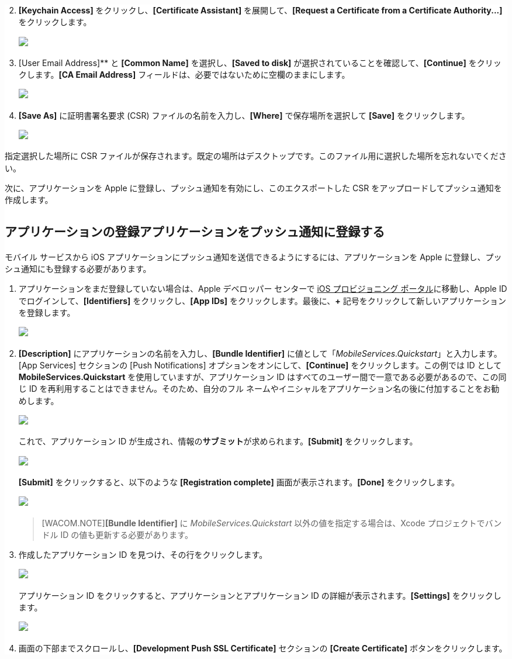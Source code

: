 2. **[Keychain Access]** をクリックし、**[Certificate Assistant]** を展開して、**[Request a Certificate from a Certificate Authority...]** をクリックします。
 
  	![][5]

3. [User Email Address]** と **[Common Name]** を選択し、**[Saved to disk]** が選択されていることを確認して、**[Continue]** をクリックします。**[CA Email Address]** フィールドは、必要ではないために空欄のままにします。

  	![][6]

4. **[Save As]** に証明書署名要求 (CSR) ファイルの名前を入力し、**[Where]** で保存場所を選択して **[Save]** をクリックします。

  	![][7]
  
  指定選択した場所に CSR ファイルが保存されます。既定の場所はデスクトップです。このファイル用に選択した場所を忘れないでください。

次に、アプリケーションを Apple に登録し、プッシュ通知を有効にし、このエクスポートした CSR をアップロードしてプッシュ通知を作成します。

<h2><a name="register"></a><span class="short-header">アプリケーションの登録</span>アプリケーションをプッシュ通知に登録する</h2>

モバイル サービスから iOS アプリケーションにプッシュ通知を送信できるようにするには、アプリケーションを Apple に登録し、プッシュ通知にも登録する必要があります。

1. アプリケーションをまだ登録していない場合は、Apple デベロッパー センターで <a href="http://go.microsoft.com/fwlink/p/?LinkId=272456" target="_blank">iOS プロビジョニング ポータル</a>に移動し、Apple ID でログインして、**[Identifiers]** をクリックし、**[App IDs]** をクリックします。最後に、**+** 記号をクリックして新しいアプリケーションを登録します。

   	![][B102] 

2. **[Description]** にアプリケーションの名前を入力し、**[Bundle Identifier]** に値として「_MobileServices.Quickstart_」と入力します。[App Services] セクションの [Push Notifications] オプションをオンにして、**[Continue]** をクリックします。この例では ID として **MobileServices.Quickstart** を使用していますが、アプリケーション ID はすべてのユーザー間で一意である必要があるので、この同じ ID を再利用することはできません。そのため、自分のフル ネームやイニシャルをアプリケーション名の後に付加することをお勧めします。

   	![][B103]
   
   	これで、アプリケーション ID が生成され、情報の**サブミット**が求められます。**[Submit]** をクリックします。
   
   	![][B104] 
   
   	**[Submit]** をクリックすると、以下のような **[Registration complete]** 画面が表示されます。**[Done]** をクリックします。
   
   	![][B105]

    > [WACOM.NOTE]<strong>[Bundle Identifier]</strong> に <i>MobileServices.Quickstart</i> 以外の値を指定する場合は、Xcode プロジェクトでバンドル ID の値も更新する必要があります。

3. 作成したアプリケーション ID を見つけ、その行をクリックします。

   	![][B106]
   
   	アプリケーション ID をクリックすると、アプリケーションとアプリケーション ID の詳細が表示されます。**[Settings]** をクリックします。
   
   	![][B107] 
   
4. 画面の下部までスクロールし、**[Development Push SSL Certificate]** セクションの **[Create Certificate]** ボタンをクリックします。


[証明書の署名要求を生成する]: #certificates
[アプリケーションを登録し、プッシュ通知を有効にする]: #register
[アプリケーションのプロビジョニング プロファイルを作成する]: #profile
[通知ハブを構成する]: #configure-hub
[通知ハブにアプリケーションを接続する]: #connecting-app
[バックエンドから通知を送信する]: #send
[5]: ./media/notification-hubs-ios-get-started/mobile-services-ios-push-step5.png
[6]: ./media/notification-hubs-ios-get-started/mobile-services-ios-push-step6.png
[7]: ./media/notification-hubs-ios-get-started/mobile-services-ios-push-step7.png
[9]: ./media/notification-hubs-ios-get-started/mobile-services-ios-push-step9.png
[10]: ./media/notification-hubs-ios-get-started/mobile-services-ios-push-step10.png
[18]: ./media/notification-hubs-ios-get-started/mobile-services-ios-push-step18.png
[105]: ./media/notification-hubs-ios-get-started/mobile-services-ios-push-05.png
[106]: ./media/notification-hubs-ios-get-started/mobile-services-ios-push-06.png
[107]: ./media/notification-hubs-ios-get-started/mobile-services-ios-push-07.png
[108]: ./media/notification-hubs-ios-get-started/mobile-services-ios-push-08.png
[109]: ./media/notification-hubs-ios-get-started/mobile-services-ios-push-09.png
[110]: ./media/notification-hubs-ios-get-started/mobile-services-ios-push-10.png
[111]: ./media/notification-hubs-ios-get-started/mobile-services-ios-push-11.png
[112]: ./media/notification-hubs-ios-get-started/mobile-services-ios-push-12.png
[113]: ./media/notification-hubs-ios-get-started/mobile-services-ios-push-13.png
[114]: ./media/notification-hubs-ios-get-started/mobile-services-ios-push-14.png
[115]: ./media/notification-hubs-ios-get-started/mobile-services-ios-push-15.png
[116]: ./media/notification-hubs-ios-get-started/mobile-services-ios-push-16.png
[118]: ./media/notification-hubs-ios-get-started/mobile-services-ios-push-18.png
[119]: ./media/notification-hubs-ios-get-started/mobile-services-ios-push-19.png
[120]: ./media/notification-hubs-ios-get-started/mobile-services-ios-push-20.png
[121]: ./media/notification-hubs-ios-get-started/mobile-services-ios-push-21.png
[122]: ./media/notification-hubs-ios-get-started/mobile-services-ios-push-22.png
[123]: ./media/notification-hubs-ios-get-started/mobile-services-ios-push-23.png
[124]: ./media/notification-hubs-ios-get-started/mobile-services-ios-push-24.png
[125]: ./media/notification-hubs-ios-get-started/mobile-services-ios-push-25.png
[126]: ./media/notification-hubs-ios-get-started/mobile-services-ios-push-26.png
[27]: ./media/notification-hubs-ios-get-started/notification-hub-create-from-portal.png
[28]: ./media/notification-hubs-ios-get-started/notification-hub-create-from-portal2.png
[29]: ./media/notification-hubs-ios-get-started/notification-hub-select-from-portal.png
[210]: ./media/notification-hubs-ios-get-started/notification-hub-select-from-portal2.png
[211]: ./media/notification-hubs-ios-get-started/notification-hub-configure-ios.png
[212]: ./media/notification-hubs-ios-get-started/notification-hub-connection-strings.png
[213]: ./media/notification-hubs-ios-get-started/notification-hub-create-console-app.png
[215]: ./media/notification-hubs-ios-get-started/notification-hub-scheduler1.png
[216]: ./media/notification-hubs-ios-get-started/notification-hub-scheduler2.png
[31]: ./media/notification-hubs-ios-get-started/notification-hub-create-ios-app.png
[32]: ./media/notification-hubs-ios-get-started/notification-hub-create-ios-app2.png
[33]: ./media/notification-hubs-ios-get-started/notification-hub-create-ios-app3.png
[B102]: ./media/notification-hubs-ios-get-started/notification-hub-clone-mobile-services-ios-push-02.png
[B103]: ./media/notification-hubs-ios-get-started/notification-hub-clone-mobile-services-ios-push-03.png
[B104]: ./media/notification-hubs-ios-get-started/notification-hub-clone-mobile-services-ios-push-04.png
[B105]: ./media/notification-hubs-ios-get-started/notification-hub-clone-mobile-services-ios-push-05.png
[B106]: ./media/notification-hubs-ios-get-started/notification-hub-clone-mobile-services-ios-push-06.png
[B107]: ./media/notification-hubs-ios-get-started/notification-hub-clone-mobile-services-ios-push-07.png
[B108]: ./media/notification-hubs-ios-get-started/notification-hub-clone-mobile-services-ios-push-08.png
[B110]: ./media/notification-hubs-ios-get-started/notification-hub-clone-mobile-services-ios-push-10.png
[B111]: ./media/notification-hubs-ios-get-started/notification-hub-clone-mobile-services-ios-push-11.png
[B9]: ./media/notification-hubs-ios-get-started/notification-hub-clone-mobile-services-ios-push-step9.png
[B10]: ./media/notification-hubs-ios-get-started/notification-hub-clone-mobile-services-ios-push-step10.png
[モバイル サービス iOS SDK]: http://go.microsoft.com/fwLink/?LinkID=266533
[アプリケーションの提出に関するページ: ]: http://go.microsoft.com/fwlink/p/?LinkID=266582
[マイ アプリケーション]: http://go.microsoft.com/fwlink/p/?LinkId=262039
[Windows 向け Live SDK]: http://go.microsoft.com/fwlink/p/?LinkId=262253
[モバイル サービスの使用]: /ja-jp/develop/mobile/tutorials/get-started-ios
[Azure 管理ポータル]: https://manage.windowsazure.com/
[通知ハブの概要]: http://msdn.microsoft.com/ja-jp/library/jj927170.aspx
[方法: Azure 通知ハブ (iOS アプリ)]: http://msdn.microsoft.com/ja-jp/library/jj927168.aspx
[Xcode のインストール]: https://go.microsoft.com/fwLink/p/?LinkID=266532
[iOS プロビジョニング ポータル]: http://go.microsoft.com/fwlink/p/?LinkId=272456
[通知ハブを使用したユーザーへのプッシュ通知]: /ja-jp/manage/services/notification-hubs/notify-users-aspnet
[通知ハブを使用したニュース速報の送信]: /ja-jp/manage/services/notification-hubs/breaking-news-dotnet
[Local and Push Notification Programming Guide (ローカルおよびプッシュ通知プログラミング ガイド)]: http://developer.apple.com/library/mac/#documentation/NetworkingInternet/Conceptual/RemoteNotificationsPG/Chapters/ApplePushService.html#//apple_ref/doc/uid/TP40008194-CH100-SW1